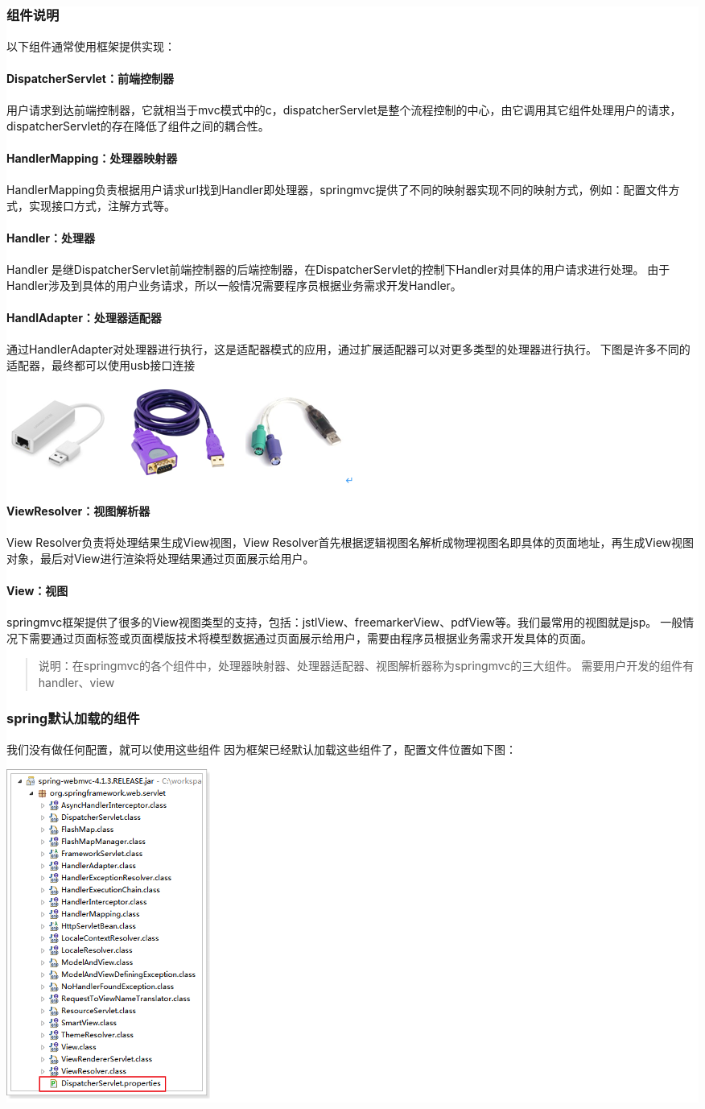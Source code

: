 
### 组件说明

以下组件通常使用框架提供实现：
#### DispatcherServlet：前端控制器
用户请求到达前端控制器，它就相当于mvc模式中的c，dispatcherServlet是整个流程控制的中心，由它调用其它组件处理用户的请求，dispatcherServlet的存在降低了组件之间的耦合性。

#### HandlerMapping：处理器映射器
HandlerMapping负责根据用户请求url找到Handler即处理器，springmvc提供了不同的映射器实现不同的映射方式，例如：配置文件方式，实现接口方式，注解方式等。

#### Handler：处理器
Handler 是继DispatcherServlet前端控制器的后端控制器，在DispatcherServlet的控制下Handler对具体的用户请求进行处理。
由于Handler涉及到具体的用户业务请求，所以一般情况需要程序员根据业务需求开发Handler。

#### HandlAdapter：处理器适配器
通过HandlerAdapter对处理器进行执行，这是适配器模式的应用，通过扩展适配器可以对更多类型的处理器进行执行。
下图是许多不同的适配器，最终都可以使用usb接口连接

![8](image/Springmvc8.png)

#### ViewResolver：视图解析器
View Resolver负责将处理结果生成View视图，View Resolver首先根据逻辑视图名解析成物理视图名即具体的页面地址，再生成View视图对象，最后对View进行渲染将处理结果通过页面展示给用户。 
#### View：视图
springmvc框架提供了很多的View视图类型的支持，包括：jstlView、freemarkerView、pdfView等。我们最常用的视图就是jsp。
一般情况下需要通过页面标签或页面模版技术将模型数据通过页面展示给用户，需要由程序员根据业务需求开发具体的页面。

>说明：在springmvc的各个组件中，处理器映射器、处理器适配器、视图解析器称为springmvc的三大组件。
需要用户开发的组件有handler、view

### spring默认加载的组件

我们没有做任何配置，就可以使用这些组件
因为框架已经默认加载这些组件了，配置文件位置如下图：

 ![9](image/Springmvc9.png)